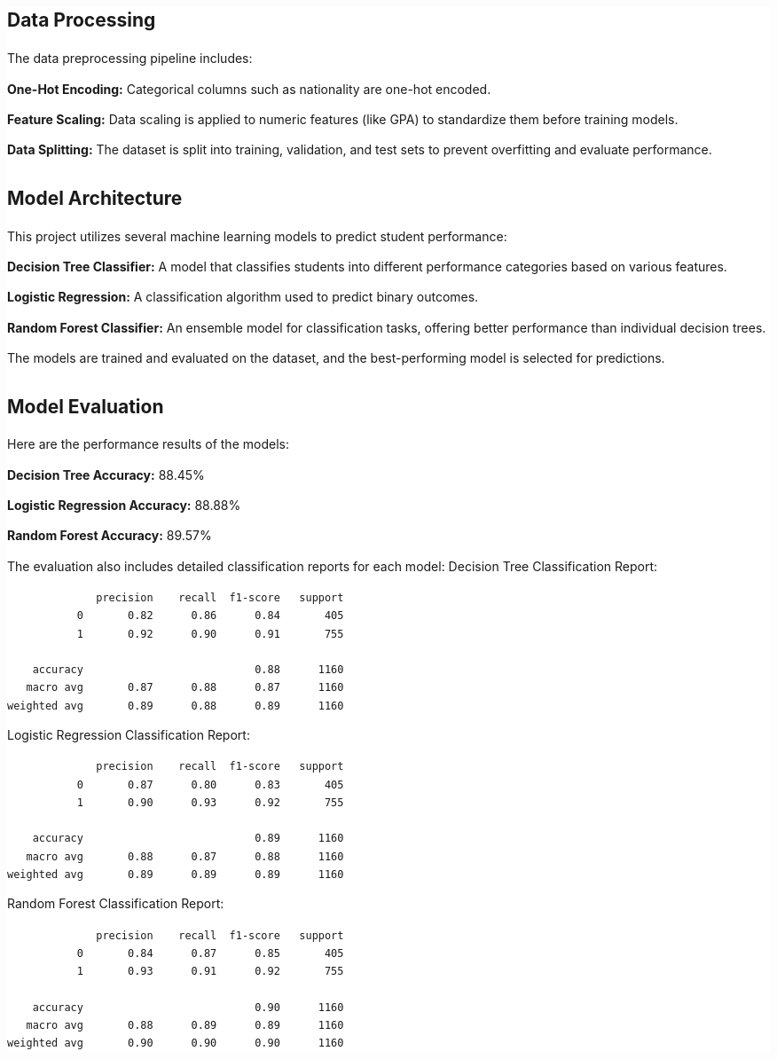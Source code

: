 ## Data Processing
The data preprocessing pipeline includes:

**One-Hot Encoding:** Categorical columns such as nationality are one-hot encoded.

**Feature Scaling:** Data scaling is applied to numeric features (like GPA) to standardize them before training models.

**Data Splitting:** The dataset is split into training, validation, and test sets to prevent overfitting and evaluate performance.

## Model Architecture
This project utilizes several machine learning models to predict student performance:

**Decision Tree Classifier:** A model that classifies students into different performance categories based on various features.

**Logistic Regression:** A classification algorithm used to predict binary outcomes.

**Random Forest Classifier:** An ensemble model for classification tasks, offering better performance than individual decision trees.

The models are trained and evaluated on the dataset, and the best-performing model is selected for predictions.

## Model Evaluation
Here are the performance results of the models:

**Decision Tree Accuracy:** 88.45%

**Logistic Regression Accuracy:** 88.88%

**Random Forest Accuracy:** 89.57%

The evaluation also includes detailed classification reports for each model:
Decision Tree Classification Report:
```bash
              precision    recall  f1-score   support
           0       0.82      0.86      0.84       405
           1       0.92      0.90      0.91       755

    accuracy                           0.88      1160
   macro avg       0.87      0.88      0.87      1160
weighted avg       0.89      0.88      0.89      1160
```
Logistic Regression Classification Report:
```bash
              precision    recall  f1-score   support
           0       0.87      0.80      0.83       405
           1       0.90      0.93      0.92       755

    accuracy                           0.89      1160
   macro avg       0.88      0.87      0.88      1160
weighted avg       0.89      0.89      0.89      1160
```
Random Forest Classification Report:
```bash
              precision    recall  f1-score   support
           0       0.84      0.87      0.85       405
           1       0.93      0.91      0.92       755

    accuracy                           0.90      1160
   macro avg       0.88      0.89      0.89      1160
weighted avg       0.90      0.90      0.90      1160
```
